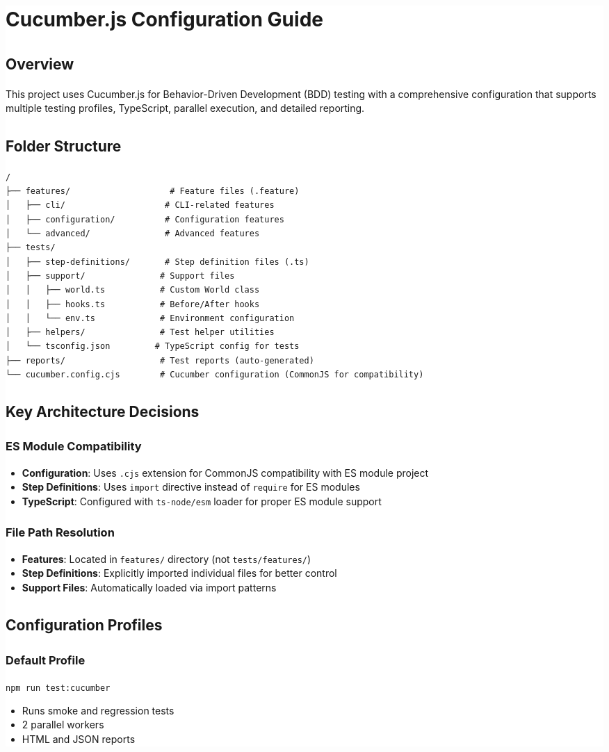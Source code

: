 # Cucumber.js Configuration Guide

## Overview

This project uses Cucumber.js for Behavior-Driven Development (BDD) testing with a comprehensive configuration that supports multiple testing profiles, TypeScript, parallel execution, and detailed reporting.

## Folder Structure

```
/
├── features/                    # Feature files (.feature)
│   ├── cli/                    # CLI-related features
│   ├── configuration/          # Configuration features
│   └── advanced/               # Advanced features
├── tests/
│   ├── step-definitions/       # Step definition files (.ts)
│   ├── support/               # Support files
│   │   ├── world.ts           # Custom World class
│   │   ├── hooks.ts           # Before/After hooks
│   │   └── env.ts             # Environment configuration
│   ├── helpers/               # Test helper utilities
│   └── tsconfig.json         # TypeScript config for tests
├── reports/                   # Test reports (auto-generated)
└── cucumber.config.cjs        # Cucumber configuration (CommonJS for compatibility)
```

## Key Architecture Decisions

### ES Module Compatibility
- **Configuration**: Uses `.cjs` extension for CommonJS compatibility with ES module project
- **Step Definitions**: Uses `import` directive instead of `require` for ES modules
- **TypeScript**: Configured with `ts-node/esm` loader for proper ES module support

### File Path Resolution
- **Features**: Located in `features/` directory (not `tests/features/`)
- **Step Definitions**: Explicitly imported individual files for better control
- **Support Files**: Automatically loaded via import patterns

## Configuration Profiles

### Default Profile
```bash
npm run test:cucumber
```
- Runs smoke and regression tests
- 2 parallel workers
- HTML and JSON reports
